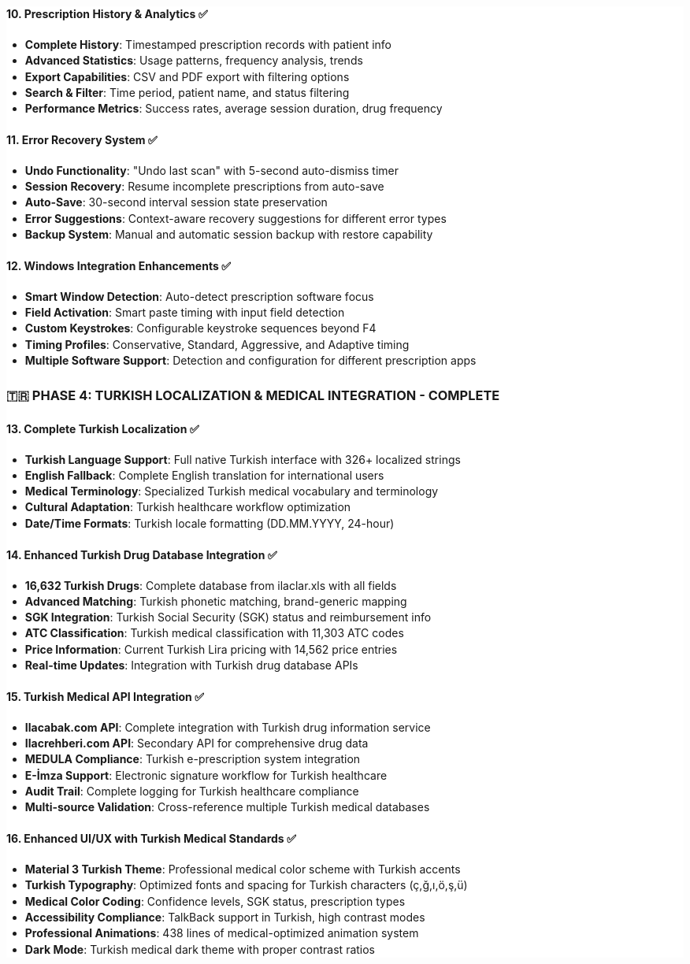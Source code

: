 #### **10. Prescription History & Analytics** ✅
- **Complete History**: Timestamped prescription records with patient info
- **Advanced Statistics**: Usage patterns, frequency analysis, trends
- **Export Capabilities**: CSV and PDF export with filtering options
- **Search & Filter**: Time period, patient name, and status filtering
- **Performance Metrics**: Success rates, average session duration, drug frequency

#### **11. Error Recovery System** ✅
- **Undo Functionality**: "Undo last scan" with 5-second auto-dismiss timer
- **Session Recovery**: Resume incomplete prescriptions from auto-save
- **Auto-Save**: 30-second interval session state preservation
- **Error Suggestions**: Context-aware recovery suggestions for different error types
- **Backup System**: Manual and automatic session backup with restore capability

#### **12. Windows Integration Enhancements** ✅
- **Smart Window Detection**: Auto-detect prescription software focus
- **Field Activation**: Smart paste timing with input field detection
- **Custom Keystrokes**: Configurable keystroke sequences beyond F4
- **Timing Profiles**: Conservative, Standard, Aggressive, and Adaptive timing
- **Multiple Software Support**: Detection and configuration for different prescription apps

### **🇹🇷 PHASE 4: TURKISH LOCALIZATION & MEDICAL INTEGRATION - COMPLETE**

#### **13. Complete Turkish Localization** ✅
- **Turkish Language Support**: Full native Turkish interface with 326+ localized strings
- **English Fallback**: Complete English translation for international users
- **Medical Terminology**: Specialized Turkish medical vocabulary and terminology
- **Cultural Adaptation**: Turkish healthcare workflow optimization
- **Date/Time Formats**: Turkish locale formatting (DD.MM.YYYY, 24-hour)

#### **14. Enhanced Turkish Drug Database Integration** ✅
- **16,632 Turkish Drugs**: Complete database from ilaclar.xls with all fields
- **Advanced Matching**: Turkish phonetic matching, brand-generic mapping
- **SGK Integration**: Turkish Social Security (SGK) status and reimbursement info
- **ATC Classification**: Turkish medical classification with 11,303 ATC codes
- **Price Information**: Current Turkish Lira pricing with 14,562 price entries
- **Real-time Updates**: Integration with Turkish drug database APIs

#### **15. Turkish Medical API Integration** ✅
- **Ilacabak.com API**: Complete integration with Turkish drug information service
- **Ilacrehberi.com API**: Secondary API for comprehensive drug data
- **MEDULA Compliance**: Turkish e-prescription system integration
- **E-İmza Support**: Electronic signature workflow for Turkish healthcare
- **Audit Trail**: Complete logging for Turkish healthcare compliance
- **Multi-source Validation**: Cross-reference multiple Turkish medical databases

#### **16. Enhanced UI/UX with Turkish Medical Standards** ✅
- **Material 3 Turkish Theme**: Professional medical color scheme with Turkish accents
- **Turkish Typography**: Optimized fonts and spacing for Turkish characters (ç,ğ,ı,ö,ş,ü)
- **Medical Color Coding**: Confidence levels, SGK status, prescription types
- **Accessibility Compliance**: TalkBack support in Turkish, high contrast modes
- **Professional Animations**: 438 lines of medical-optimized animation system
- **Dark Mode**: Turkish medical dark theme with proper contrast ratios
